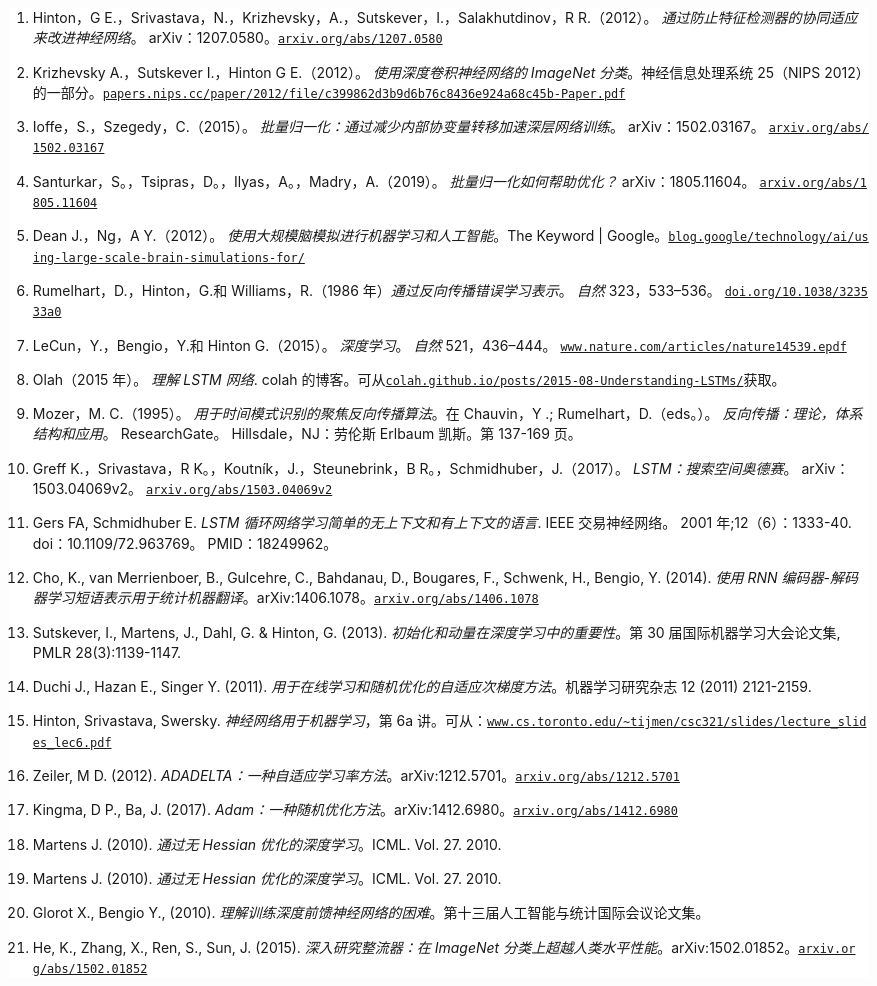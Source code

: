 1.  Hinton，G E.，Srivastava，N.，Krizhevsky，A.，Sutskever，I.，Salakhutdinov，R R.（2012）。 *通过防止特征检测器的协同适应来改进神经网络*。 arXiv：1207.0580。[`arxiv.org/abs/1207.0580`](https://arxiv.org/abs/1207.0580)

1.  Krizhevsky A.，Sutskever I.，Hinton G E.（2012）。 *使用深度卷积神经网络的 ImageNet 分类*。神经信息处理系统 25（NIPS 2012）的一部分。[`papers.nips.cc/paper/2012/file/c399862d3b9d6b76c8436e924a68c45b-Paper.pdf`](https://papers.nips.cc/paper/2012/file/c399862d3b9d6b76c8436e924a68c45b-Paper.pdf)

1.  Ioffe，S.，Szegedy，C.（2015）。 *批量归一化：通过减少内部协变量转移加速深层网络训练*。 arXiv：1502.03167。 [`arxiv.org/abs/1502.03167`](https://arxiv.org/abs/1502.03167)

1.  Santurkar，S。，Tsipras，D。，Ilyas，A。，Madry，A.（2019）。 *批量归一化如何帮助优化？* arXiv：1805.11604。 [`arxiv.org/abs/1805.11604`](https://arxiv.org/abs/1805.11604)

1.  Dean J.，Ng，A Y.（2012）。 *使用大规模脑模拟进行机器学习和人工智能*。The Keyword | Google。[`blog.google/technology/ai/using-large-scale-brain-simulations-for/`](https://blog.google/technology/ai/using-large-scale-brain-simulations-for/)

1.  Rumelhart，D.，Hinton，G.和 Williams，R.（1986 年）*通过反向传播错误学习表示*。 *自然* 323，533–536。 [`doi.org/10.1038/323533a0`](https://doi.org/10.1038/323533a0)

1.  LeCun，Y.，Bengio，Y.和 Hinton G.（2015）。 *深度学习*。 *自然* 521，436–444。 [`www.nature.com/articles/nature14539.epdf`](https://www.nature.com/articles/nature14539.epdf)

1.  Olah（2015 年）。 *理解 LSTM 网络*. colah 的博客。可从[`colah.github.io/posts/2015-08-Understanding-LSTMs/`](https://colah.github.io/posts/2015-08-Understanding-LSTMs/)获取。

1.  Mozer，M. C.（1995）。 *用于时间模式识别的聚焦反向传播算法*。在 Chauvin，Y .; Rumelhart，D.（eds。）。 *反向传播：理论，体系结构和应用*。 ResearchGate。 Hillsdale，NJ：劳伦斯 Erlbaum 凯斯。第 137-169 页。

1.  Greff K.，Srivastava，R K。，Koutník，J.，Steunebrink，B R。，Schmidhuber，J.（2017）。 *LSTM：搜索空间奥德赛*。 arXiv：1503.04069v2。 [`arxiv.org/abs/1503.04069v2`](https://arxiv.org/abs/1503.04069v2)

1.  Gers FA, Schmidhuber E. *LSTM 循环网络学习简单的无上下文和有上下文的语言*. IEEE 交易神经网络。 2001 年;12（6）：1333-40. doi：10.1109/72.963769。 PMID：18249962。

1.  Cho, K., van Merrienboer, B., Gulcehre, C., Bahdanau, D., Bougares, F., Schwenk, H., Bengio, Y. (2014). *使用 RNN 编码器-解码器学习短语表示用于统计机器翻译*。arXiv:1406.1078。[`arxiv.org/abs/1406.1078`](https://arxiv.org/abs/1406.1078)

1.  Sutskever, I., Martens, J., Dahl, G. & Hinton, G. (2013). *初始化和动量在深度学习中的重要性*。第 30 届国际机器学习大会论文集, PMLR 28(3):1139-1147.

1.  Duchi J., Hazan E., Singer Y. (2011). *用于在线学习和随机优化的自适应次梯度方法*。机器学习研究杂志 12 (2011) 2121-2159.

1.  Hinton, Srivastava, Swersky. *神经网络用于机器学习*，第 6a 讲。可从：[`www.cs.toronto.edu/~tijmen/csc321/slides/lecture_slides_lec6.pdf`](http://www.cs.toronto.edu/~tijmen/csc321/slides/lecture_slides_lec6.pdf)

1.  Zeiler, M D. (2012). *ADADELTA：一种自适应学习率方法*。arXiv:1212.5701。[`arxiv.org/abs/1212.5701`](https://arxiv.org/abs/1212.5701)

1.  Kingma, D P., Ba, J. (2017). *Adam：一种随机优化方法*。arXiv:1412.6980。[`arxiv.org/abs/1412.6980`](https://arxiv.org/abs/1412.6980)

1.  Martens J. (2010). *通过无 Hessian 优化的深度学习*。ICML. Vol. 27. 2010.

1.  Martens J. (2010). *通过无 Hessian 优化的深度学习*。ICML. Vol. 27. 2010.

1.  Glorot X., Bengio Y., (2010). *理解训练深度前馈神经网络的困难*。第十三届人工智能与统计国际会议论文集。

1.  He, K., Zhang, X., Ren, S., Sun, J. (2015). *深入研究整流器：在 ImageNet 分类上超越人类水平性能*。arXiv:1502.01852。[`arxiv.org/abs/1502.01852`](https://arxiv.org/abs/1502.01852)
